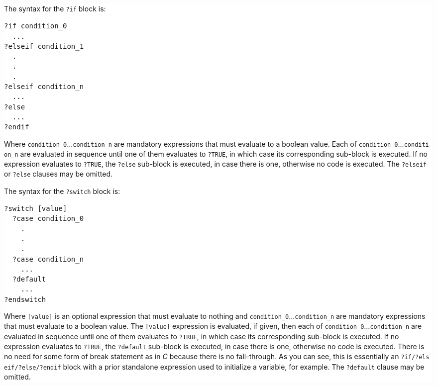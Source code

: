 
The syntax for the `?if` block is:

<pre>
?if condition_0
  ...
?elseif condition_1
  .
  .
  .
?elseif condition_n
  ...
?else
  ...
?endif
</pre>

Where `condition_0`...`condition_n` are mandatory expressions that
must evaluate to a boolean value.  Each of
`condition_0`...`condition_n` are evaluated in sequence until one of
them evaluates to `?TRUE`, in which case its corresponding sub-block
is executed.  If no expression evaluates to `?TRUE`, the `?else`
sub-block is executed, in case there is one, otherwise no code is
executed.  The `?elseif` or `?else` clauses may be omitted.


The syntax for the `?switch` block is:

<pre>
?switch [value]
  ?case condition_0
    .
    .
    .
  ?case condition_n
    ...
  ?default
    ...
?endswitch
</pre>

Where `[value]` is an optional expression that must evaluate to
nothing and `condition_0`...`condition_n` are mandatory expressions
that must evaluate to a boolean value.  The `[value]` expression is
evaluated, if given, then each of `condition_0`...`condition_n` are
evaluated in sequence until one of them evaluates to `?TRUE`, in which
case its corresponding sub-block is executed.  If no expression
evaluates to `?TRUE`, the `?default` sub-block is executed, in case
there is one, otherwise no code is executed.  There is no need for
some form of break statement as in _C_ because there is no
fall-through.  As you can see, this is essentially an
`?if/?elseif/?else/?endif` block with a prior standalone expression
used to initialize a variable, for example.  The `?default` clause may
be omitted.
